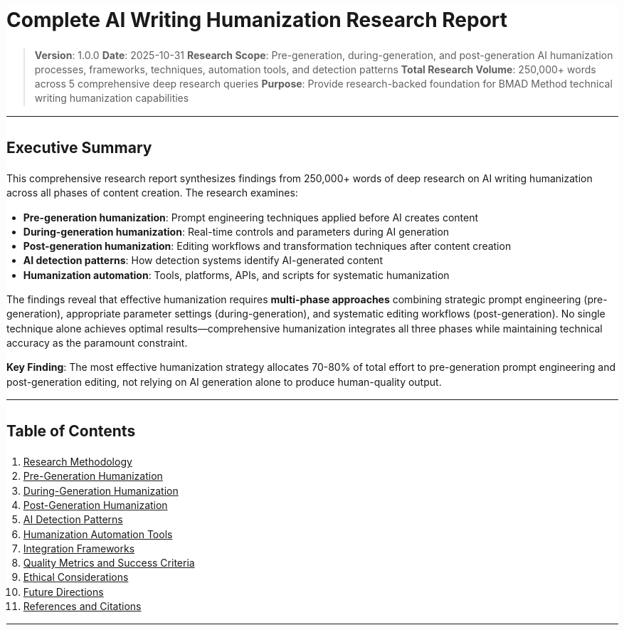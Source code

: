 # Complete AI Writing Humanization Research Report

> **Version**: 1.0.0
> **Date**: 2025-10-31
> **Research Scope**: Pre-generation, during-generation, and post-generation AI humanization processes, frameworks, techniques, automation tools, and detection patterns
> **Total Research Volume**: 250,000+ words across 5 comprehensive deep research queries
> **Purpose**: Provide research-backed foundation for BMAD Method technical writing humanization capabilities

---

## Executive Summary

This comprehensive research report synthesizes findings from 250,000+ words of deep research on AI writing humanization across all phases of content creation. The research examines:

- **Pre-generation humanization**: Prompt engineering techniques applied before AI creates content
- **During-generation humanization**: Real-time controls and parameters during AI generation
- **Post-generation humanization**: Editing workflows and transformation techniques after content creation
- **AI detection patterns**: How detection systems identify AI-generated content
- **Humanization automation**: Tools, platforms, APIs, and scripts for systematic humanization

The findings reveal that effective humanization requires **multi-phase approaches** combining strategic prompt engineering (pre-generation), appropriate parameter settings (during-generation), and systematic editing workflows (post-generation). No single technique alone achieves optimal results—comprehensive humanization integrates all three phases while maintaining technical accuracy as the paramount constraint.

**Key Finding**: The most effective humanization strategy allocates 70-80% of total effort to pre-generation prompt engineering and post-generation editing, not relying on AI generation alone to produce human-quality output.

---

## Table of Contents

1. [Research Methodology](#research-methodology)
2. [Pre-Generation Humanization](#pre-generation-humanization)
3. [During-Generation Humanization](#during-generation-humanization)
4. [Post-Generation Humanization](#post-generation-humanization)
5. [AI Detection Patterns](#ai-detection-patterns)
6. [Humanization Automation Tools](#humanization-automation-tools)
7. [Integration Frameworks](#integration-frameworks)
8. [Quality Metrics and Success Criteria](#quality-metrics-and-success-criteria)
9. [Ethical Considerations](#ethical-considerations)
10. [Future Directions](#future-directions)
11. [References and Citations](#references-and-citations)

---
